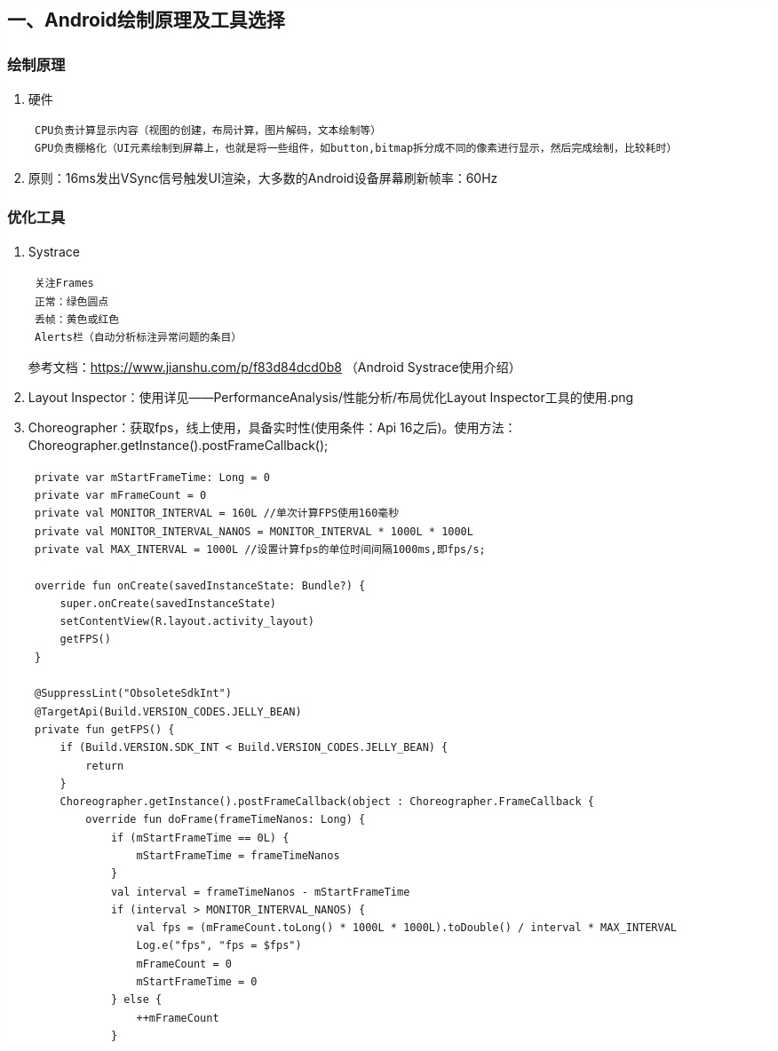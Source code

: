 ## 一、Android绘制原理及工具选择
### 绘制原理
1. 硬件

        CPU负责计算显示内容（视图的创建，布局计算，图片解码，文本绘制等）
        GPU负责棚格化（UI元素绘制到屏幕上，也就是将一些组件，如button,bitmap拆分成不同的像素进行显示，然后完成绘制，比较耗时）
2. 原则：16ms发出VSync信号触发UI渲染，大多数的Android设备屏幕刷新帧率：60Hz
### 优化工具
1. Systrace

        关注Frames
        正常：绿色圆点
        丢帧：黄色或红色
        Alerts栏（自动分析标注异常问题的条目）
    参考文档：https://www.jianshu.com/p/f83d84dcd0b8 （Android Systrace使用介绍）
2. Layout Inspector：使用详见——PerformanceAnalysis/性能分析/布局优化Layout Inspector工具的使用.png
3. Choreographer：获取fps，线上使用，具备实时性(使用条件：Api 16之后)。使用方法：Choreographer.getInstance().postFrameCallback();

        private var mStartFrameTime: Long = 0
        private var mFrameCount = 0
        private val MONITOR_INTERVAL = 160L //单次计算FPS使用160毫秒
        private val MONITOR_INTERVAL_NANOS = MONITOR_INTERVAL * 1000L * 1000L
        private val MAX_INTERVAL = 1000L //设置计算fps的单位时间间隔1000ms,即fps/s;

        override fun onCreate(savedInstanceState: Bundle?) {
            super.onCreate(savedInstanceState)
            setContentView(R.layout.activity_layout)
            getFPS()
        }

        @SuppressLint("ObsoleteSdkInt")
        @TargetApi(Build.VERSION_CODES.JELLY_BEAN)
        private fun getFPS() {
            if (Build.VERSION.SDK_INT < Build.VERSION_CODES.JELLY_BEAN) {
                return
            }
            Choreographer.getInstance().postFrameCallback(object : Choreographer.FrameCallback {
                override fun doFrame(frameTimeNanos: Long) {
                    if (mStartFrameTime == 0L) {
                        mStartFrameTime = frameTimeNanos
                    }
                    val interval = frameTimeNanos - mStartFrameTime
                    if (interval > MONITOR_INTERVAL_NANOS) {
                        val fps = (mFrameCount.toLong() * 1000L * 1000L).toDouble() / interval * MAX_INTERVAL
                        Log.e("fps", "fps = $fps")
                        mFrameCount = 0
                        mStartFrameTime = 0
                    } else {
                        ++mFrameCount
                    }
